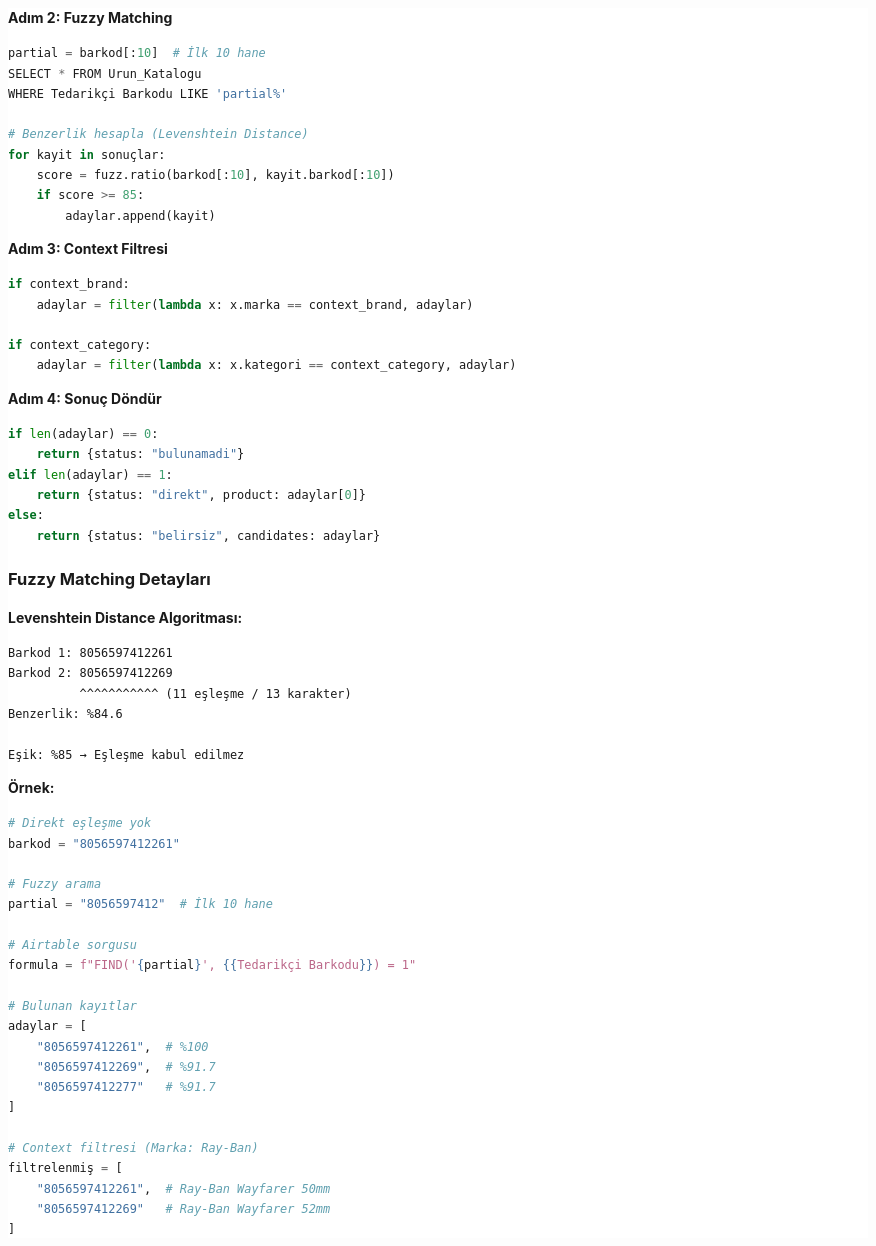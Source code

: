 **Adım 2: Fuzzy Matching**
```python
partial = barkod[:10]  # İlk 10 hane
SELECT * FROM Urun_Katalogu
WHERE Tedarikçi Barkodu LIKE 'partial%'

# Benzerlik hesapla (Levenshtein Distance)
for kayit in sonuçlar:
    score = fuzz.ratio(barkod[:10], kayit.barkod[:10])
    if score >= 85:
        adaylar.append(kayit)
```

**Adım 3: Context Filtresi**
```python
if context_brand:
    adaylar = filter(lambda x: x.marka == context_brand, adaylar)

if context_category:
    adaylar = filter(lambda x: x.kategori == context_category, adaylar)
```

**Adım 4: Sonuç Döndür**
```python
if len(adaylar) == 0:
    return {status: "bulunamadi"}
elif len(adaylar) == 1:
    return {status: "direkt", product: adaylar[0]}
else:
    return {status: "belirsiz", candidates: adaylar}
```

### Fuzzy Matching Detayları

**Levenshtein Distance Algoritması:**
```
Barkod 1: 8056597412261
Barkod 2: 8056597412269
          ^^^^^^^^^^^ (11 eşleşme / 13 karakter)
Benzerlik: %84.6

Eşik: %85 → Eşleşme kabul edilmez
```

**Örnek:**
```python
# Direkt eşleşme yok
barkod = "8056597412261"

# Fuzzy arama
partial = "8056597412"  # İlk 10 hane

# Airtable sorgusu
formula = f"FIND('{partial}', {{Tedarikçi Barkodu}}) = 1"

# Bulunan kayıtlar
adaylar = [
    "8056597412261",  # %100
    "8056597412269",  # %91.7
    "8056597412277"   # %91.7
]

# Context filtresi (Marka: Ray-Ban)
filtrelenmiş = [
    "8056597412261",  # Ray-Ban Wayfarer 50mm
    "8056597412269"   # Ray-Ban Wayfarer 52mm
]
```